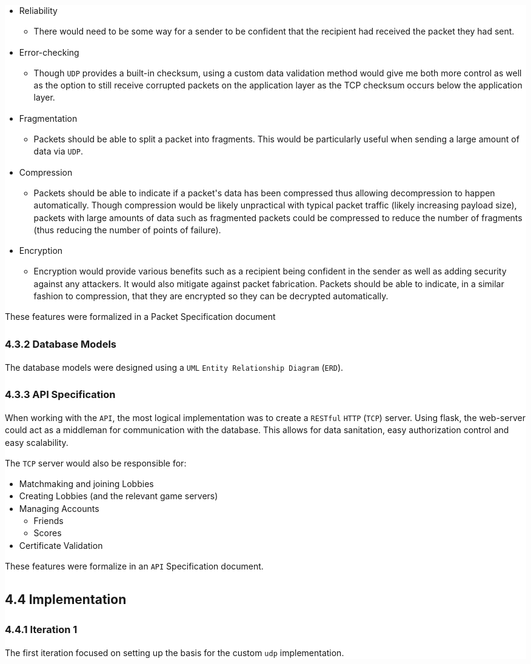 - Reliability
    - There would need to be some way for a sender to be confident that the recipient had received the packet they had sent.

- Error-checking
    - Though `UDP` provides a built-in checksum, using a custom data validation method would give me both more control as well as the option to still receive corrupted packets on the application layer as the TCP checksum occurs below the application layer.

- Fragmentation
    - Packets should be able to split a packet into fragments. This would be particularly useful when sending a large amount of data via `UDP`.

- Compression
    - Packets should be able to indicate if a packet's data has been compressed thus allowing decompression to happen automatically. Though compression would be likely unpractical with typical packet traffic (likely increasing payload size), packets with large amounts of data such as fragmented packets could be compressed to reduce the number of fragments (thus reducing the number of points of failure).

- Encryption
    - Encryption would provide various benefits such as a recipient being confident in the sender as well as adding security against any attackers. It would also mitigate against packet fabrication. Packets should be able to indicate, in a similar fashion to compression, that they are encrypted so they can be decrypted automatically.

These features were formalized in a Packet Specification document

### 4.3.2 Database Models

The database models were designed using a `UML` `Entity Relationship Diagram` (`ERD`).

### 4.3.3 API Specification

When working with the `API`, the most logical implementation was to create a `RESTful` `HTTP` (`TCP`) server. Using flask, the web-server could act as a middleman for communication with the database. This allows for data sanitation, easy authorization control and easy scalability.

The `TCP` server would also be responsible for:

- Matchmaking and joining Lobbies
- Creating Lobbies (and the relevant game servers)
- Managing Accounts
    - Friends
    - Scores
- Certificate Validation

These features were formalize in an `API` Specification document.

## 4.4 Implementation

### 4.4.1 Iteration 1

The first iteration focused on setting up the basis for the custom `udp` implementation.
